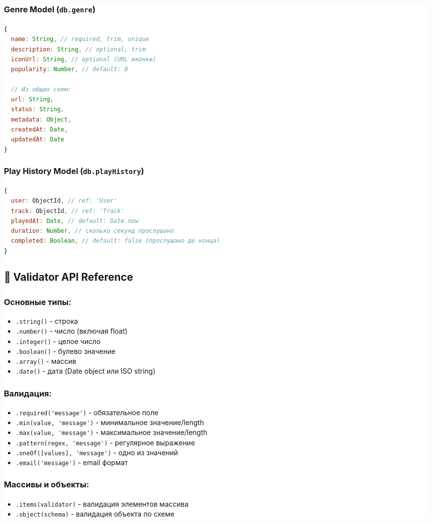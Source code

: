 ### **Genre Model (`db.genre`)**
```javascript
{
  name: String, // required, trim, unique
  description: String, // optional, trim
  iconUrl: String, // optional (URL иконки)
  popularity: Number, // default: 0
  
  // Из общих схем:
  url: String,
  status: String,
  metadata: Object,
  createdAt: Date,
  updatedAt: Date
}
```

### **Play History Model (`db.playHistory`)**
```javascript
{
  user: ObjectId, // ref: 'User'
  track: ObjectId, // ref: 'Track'
  playedAt: Date, // default: Date.now
  duration: Number, // сколько секунд прослушано
  completed: Boolean, // default: false (прослушано до конца)
}
```

## 🔧 Validator API Reference

### **Основные типы:**
- `.string()` - строка
- `.number()` - число (включая float)
- `.integer()` - целое число
- `.boolean()` - булево значение
- `.array()` - массив
- `.date()` - дата (Date object или ISO string)

### **Валидация:**
- `.required('message')` - обязательное поле
- `.min(value, 'message')` - минимальное значение/length
- `.max(value, 'message')` - максимальное значение/length
- `.pattern(regex, 'message')` - регулярное выражение
- `.oneOf([values], 'message')` - одно из значений
- `.email('message')` - email формат

### **Массивы и объекты:**
- `.items(validator)` - валидация элементов массива
- `.object(schema)` - валидация объекта по схеме
